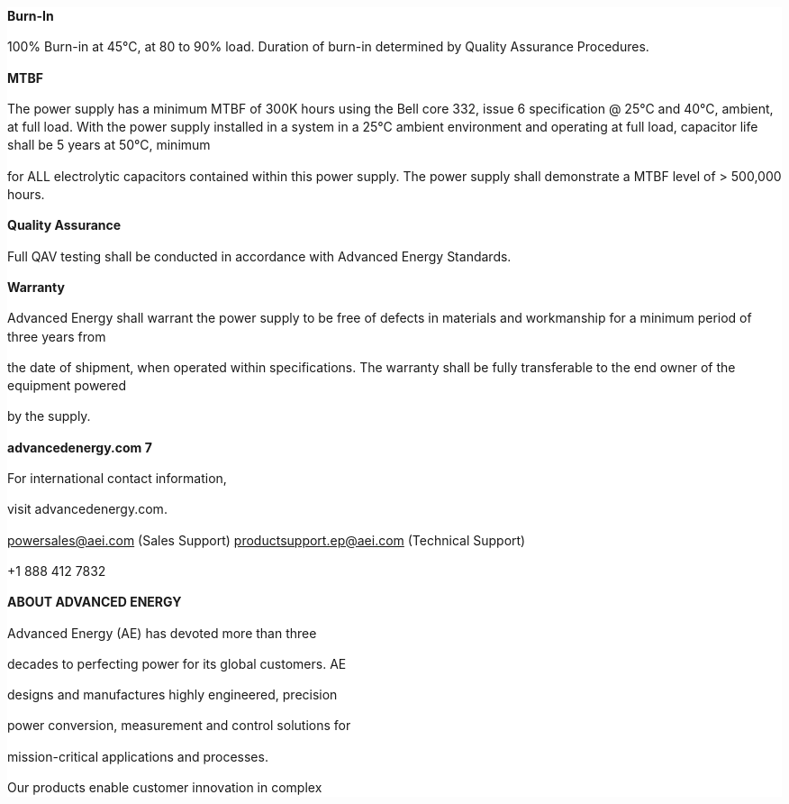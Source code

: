 
**Burn-In**


100% Burn-in at 45°C, at 80 to 90% load. Duration of burn-in determined by Quality Assurance Procedures.


**MTBF**


The power supply has a minimum MTBF of 300K hours using the Bell core 332, issue 6 specification @ 25°C and 40°C, ambient, at full load. With
the power supply installed in a system in a 25°C ambient environment and operating at full load, capacitor life shall be 5 years at 50°C, minimum

for ALL electrolytic capacitors contained within this power supply. The power supply shall demonstrate a MTBF level of > 500,000 hours.


**Quality Assurance**


Full QAV testing shall be conducted in accordance with Advanced Energy Standards.


**Warranty**


Advanced Energy shall warrant the power supply to be free of defects in materials and workmanship for a minimum period of three years from

the date of shipment, when operated within specifications. The warranty shall be fully transferable to the end owner of the equipment powered

by the supply.


**advancedenergy.com    7**


For international contact information,

visit advancedenergy.com.


powersales@aei.com (Sales Support)
productsupport.ep@aei.com (Technical Support)

+1 888 412 7832



**ABOUT ADVANCED ENERGY**


Advanced Energy (AE) has devoted more than three

decades to perfecting power for its global customers. AE

designs and manufactures highly engineered, precision

power conversion, measurement and control solutions for

mission-critical applications and processes.


Our products enable customer innovation in complex
